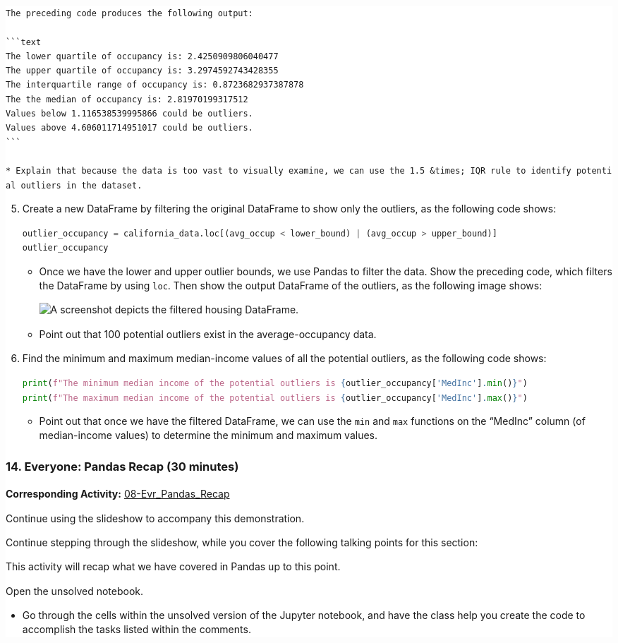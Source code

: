     The preceding code produces the following output:

    ```text
    The lower quartile of occupancy is: 2.4250909806040477
    The upper quartile of occupancy is: 3.2974592743428355
    The interquartile range of occupancy is: 0.8723682937387878
    The the median of occupancy is: 2.81970199317512 
    Values below 1.116538539995866 could be outliers.
    Values above 4.606011714951017 could be outliers.
    ```

    * Explain that because the data is too vast to visually examine, we can use the 1.5 &times; IQR rule to identify potential outliers in the dataset.

5. Create a new DataFrame by filtering the original DataFrame to show only the outliers, as the following code shows:

    ```python
    outlier_occupancy = california_data.loc[(avg_occup < lower_bound) | (avg_occup > upper_bound)]
    outlier_occupancy
    ```

    * Once we have the lower and upper outlier bounds, we use Pandas to filter the data. Show the preceding code, which filters the DataFrame by using `loc`. Then show the output DataFrame of the outliers, as the following image shows:

      ![A screenshot depicts the filtered housing DataFrame.](https://static.bc-edx.com/ai/ail-v-1-0/m4/lesson_2/img/02-population_outlier_DataFrame.png)

    * Point out that 100 potential outliers exist in the average-occupancy data.

6. Find the minimum and maximum median-income values of all the potential outliers, as the following code shows:

    ```python
    print(f"The minimum median income of the potential outliers is {outlier_occupancy['MedInc'].min()}")
    print(f"The maximum median income of the potential outliers is {outlier_occupancy['MedInc'].max()}")
    ```

    * Point out that once we have the filtered DataFrame, we can use the `min` and `max` functions on the “MedInc” column (of median-income values) to determine the minimum and maximum values.

### 14. Everyone: Pandas Recap (30 minutes)

**Corresponding Activity:** [08-Evr_Pandas_Recap](Activities/08-Evr_Pandas_Recap)

Continue using the slideshow to accompany this demonstration.

Continue stepping through the slideshow, while you cover the following talking points for this section:

This activity will recap what we have covered in Pandas up to this point.

Open the unsolved notebook.

* Go through the cells within the unsolved version of the Jupyter notebook, and have the class help you create the code to accomplish the tasks listed within the comments.
